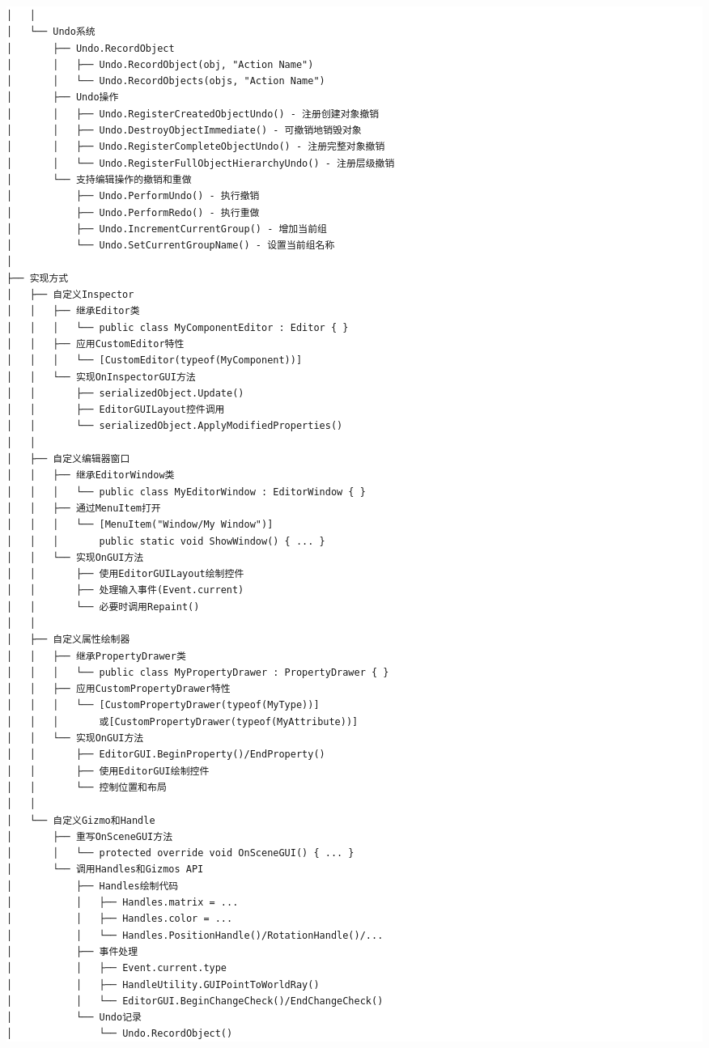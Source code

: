 ```
│   │
│   └── Undo系统
│       ├── Undo.RecordObject
│       │   ├── Undo.RecordObject(obj, "Action Name")
│       │   └── Undo.RecordObjects(objs, "Action Name")
│       ├── Undo操作
│       │   ├── Undo.RegisterCreatedObjectUndo() - 注册创建对象撤销
│       │   ├── Undo.DestroyObjectImmediate() - 可撤销地销毁对象
│       │   ├── Undo.RegisterCompleteObjectUndo() - 注册完整对象撤销
│       │   └── Undo.RegisterFullObjectHierarchyUndo() - 注册层级撤销
│       └── 支持编辑操作的撤销和重做
│           ├── Undo.PerformUndo() - 执行撤销
│           ├── Undo.PerformRedo() - 执行重做
│           ├── Undo.IncrementCurrentGroup() - 增加当前组
│           └── Undo.SetCurrentGroupName() - 设置当前组名称
│
├── 实现方式
│   ├── 自定义Inspector
│   │   ├── 继承Editor类
│   │   │   └── public class MyComponentEditor : Editor { }
│   │   ├── 应用CustomEditor特性
│   │   │   └── [CustomEditor(typeof(MyComponent))]
│   │   └── 实现OnInspectorGUI方法
│   │       ├── serializedObject.Update()
│   │       ├── EditorGUILayout控件调用
│   │       └── serializedObject.ApplyModifiedProperties()
│   │
│   ├── 自定义编辑器窗口
│   │   ├── 继承EditorWindow类
│   │   │   └── public class MyEditorWindow : EditorWindow { }
│   │   ├── 通过MenuItem打开
│   │   │   └── [MenuItem("Window/My Window")]
│   │   │       public static void ShowWindow() { ... }
│   │   └── 实现OnGUI方法
│   │       ├── 使用EditorGUILayout绘制控件
│   │       ├── 处理输入事件(Event.current)
│   │       └── 必要时调用Repaint()
│   │
│   ├── 自定义属性绘制器
│   │   ├── 继承PropertyDrawer类
│   │   │   └── public class MyPropertyDrawer : PropertyDrawer { }
│   │   ├── 应用CustomPropertyDrawer特性
│   │   │   └── [CustomPropertyDrawer(typeof(MyType))]
│   │   │       或[CustomPropertyDrawer(typeof(MyAttribute))]
│   │   └── 实现OnGUI方法
│   │       ├── EditorGUI.BeginProperty()/EndProperty()
│   │       ├── 使用EditorGUI绘制控件
│   │       └── 控制位置和布局
│   │
│   └── 自定义Gizmo和Handle
│       ├── 重写OnSceneGUI方法
│       │   └── protected override void OnSceneGUI() { ... }
│       └── 调用Handles和Gizmos API
│           ├── Handles绘制代码
│           │   ├── Handles.matrix = ...
│           │   ├── Handles.color = ...
│           │   └── Handles.PositionHandle()/RotationHandle()/...
│           ├── 事件处理
│           │   ├── Event.current.type
│           │   ├── HandleUtility.GUIPointToWorldRay()
│           │   └── EditorGUI.BeginChangeCheck()/EndChangeCheck()
│           └── Undo记录
│               └── Undo.RecordObject()
```